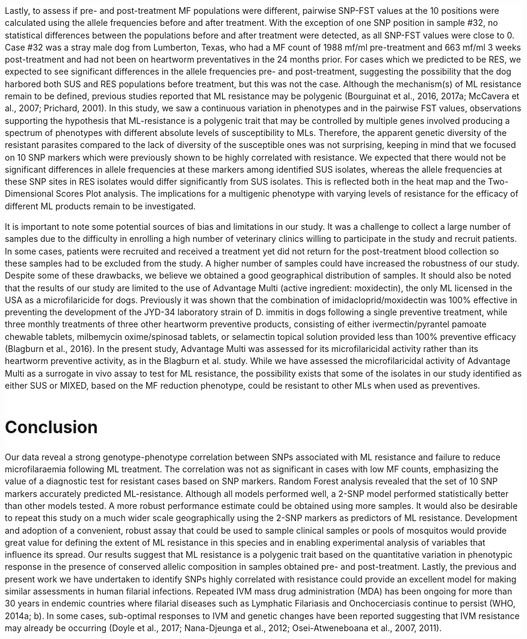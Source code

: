 Lastly, to assess if pre- and post-treatment MF populations were different, pairwise SNP-FST values at the 10 positions were calculated using the allele frequencies before and after treatment. With the exception of one SNP position in sample #32, no statistical differences between the populations before and after treatment were detected, as all SNP-FST values were close to 0. Case #32 was a stray male dog from Lumberton, Texas, who had a MF count of 1988 mf/ml pre-treatment and 663 mf/ml 3 weeks post-treatment and had not been on heartworm preventatives in the 24 months prior. For cases which we predicted to be RES, we expected to see significant differences in the allele frequencies pre- and post-treatment, suggesting the possibility that the dog harbored both SUS and RES populations before treatment, but this was not the case. Although the mechanism(s) of ML resistance remain to be defined, previous studies reported that ML resistance may be polygenic (Bourguinat et al., 2016, 2017a; McCavera et al., 2007; Prichard, 2001). In this study, we saw a continuous variation in phenotypes and in the pairwise FST values, observations supporting the hypothesis that ML-resistance is a polygenic trait that may be controlled by multiple genes involved producing a spectrum of phenotypes with different absolute levels of susceptibility to MLs. Therefore, the apparent genetic diversity of the resistant parasites compared to the lack of diversity of the susceptible ones was not surprising, keeping in mind that we focused on 10 SNP markers which were previously shown to be highly correlated with resistance. We expected that there would not be significant differences in allele frequencies at these markers among identified SUS isolates, whereas the allele frequencies at these SNP sites in RES isolates would differ significantly from SUS isolates. This is reflected both in the heat map and the Two-Dimensional Scores Plot analysis. The implications for a multigenic phenotype with varying levels of resistance for the efficacy of different ML products remain to be investigated.

It is important to note some potential sources of bias and limitations in our study. It was a challenge to collect a large number of samples due to the difficulty in enrolling a high number of veterinary clinics willing to participate in the study and recruit patients. In some cases, patients were recruited and received a treatment yet did not return for the post-treatment blood collection so these samples had to be excluded from the study. A higher number of samples could have increased the robustness of our study. Despite some of these drawbacks, we believe we obtained a good geographical distribution of samples. It should also be noted that the results of our study are limited to the use of Advantage Multi (active ingredient: moxidectin), the only ML licensed in the USA as a microfilaricide for dogs. Previously it was shown that the combination of imidacloprid/moxidectin was 100% effective in preventing the development of the JYD-34 laboratory strain of D. immitis in dogs following a single preventive treatment, while three monthly treatments of three other heartworm preventive products, consisting of either ivermectin/pyrantel pamoate chewable tablets, milbemycin oxime/spinosad tablets, or selamectin topical solution provided less than 100% preventive efficacy (Blagburn et al., 2016). In the present study, Advantage Multi was assessed for its microfilaricidal activity rather than its heartworm preventive activity, as in the Blagburn et al. study. While we have assessed the microfilaricidal activity of Advantage Multi as a surrogate in vivo assay to test for ML resistance, the possibility exists that some of the isolates in our study identified as either SUS or MIXED, based on the MF reduction phenotype, could be resistant to other MLs when used as preventives.

# Conclusion

Our data reveal a strong genotype-phenotype correlation between SNPs associated with ML resistance and failure to reduce microfilaraemia following ML treatment. The correlation was not as significant in cases with low MF counts, emphasizing the value of a diagnostic test for resistant cases based on SNP markers. Random Forest analysis revealed that the set of 10 SNP markers accurately predicted ML-resistance. Although all models performed well, a 2-SNP model performed statistically better than other models tested. A more robust performance estimate could be obtained using more samples. It would also be desirable to repeat this study on a much wider scale geographically using the 2-SNP markers as predictors of ML resistance. Development and adoption of a convenient, robust assay that could be used to sample clinical samples or pools of mosquitos would provide great value for defining the extent of ML resistance in this species and in enabling experimental analysis of variables that influence its spread. Our results suggest that ML resistance is a polygenic trait based on the quantitative variation in phenotypic response in the presence of conserved allelic composition in samples obtained pre- and post-treatment. Lastly, the previous and present work we have undertaken to identify SNPs highly correlated with resistance could provide an excellent model for making similar assessments in human filarial infections. Repeated IVM mass drug administration (MDA) has been ongoing for more than 30 years in endemic countries where filarial diseases such as Lymphatic Filariasis and Onchocerciasis continue to persist (WHO, 2014a; b). In some cases, sub-optimal responses to IVM and genetic changes have been reported suggesting that IVM resistance may already be occurring (Doyle et al., 2017; Nana-Djeunga et al., 2012; Osei-Atweneboana et al., 2007, 2011).

